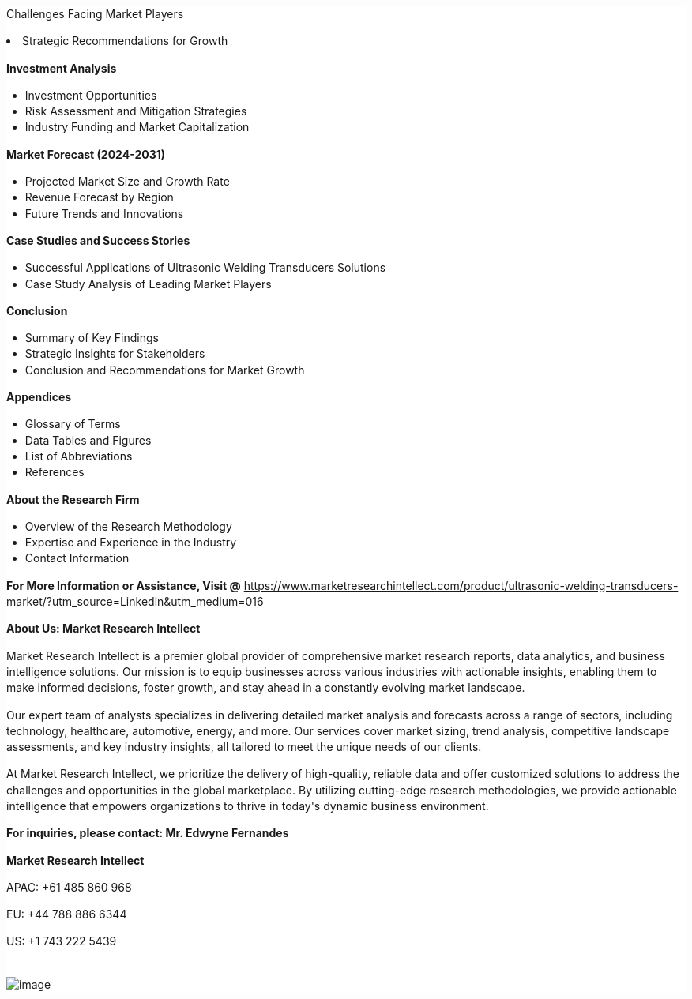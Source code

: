Challenges Facing Market Players</li><li>Strategic Recommendations for Growth</li></ul><p><strong>Investment Analysis</strong></p><ul><li>Investment Opportunities</li><li>Risk Assessment and Mitigation Strategies</li><li>Industry Funding and Market Capitalization</li></ul><p><strong>Market Forecast (2024-2031)</strong></p><ul><li>Projected Market Size and Growth Rate</li><li>Revenue Forecast by Region</li><li>Future Trends and Innovations</li></ul><p><strong>Case Studies and Success Stories</strong></p><ul><li>Successful Applications of Ultrasonic Welding Transducers Solutions</li><li>Case Study Analysis of Leading Market Players</li></ul><p><strong>Conclusion</strong></p><ul><li>Summary of Key Findings</li><li>Strategic Insights for Stakeholders</li><li>Conclusion and Recommendations for Market Growth</li></ul><p><strong>Appendices</strong></p><ul><li>Glossary of Terms</li><li>Data Tables and Figures</li><li>List of Abbreviations</li><li>References</li></ul><p><strong>About the Research Firm</strong></p><ul><li>Overview of the Research Methodology</li><li>Expertise and Experience in the Industry</li><li>Contact Information</li></ul></div><div class="article-main__content" data-test-id="publishing-text-block"><p><span class="font-[700]"><strong>For More Information or Assistance, Visit @</strong>&nbsp;<a href="https://www.marketresearchintellect.com/product/ultrasonic-welding-transducers-market/?utm_source=Linkedin&utm_medium=016">https://www.marketresearchintellect.com/product/ultrasonic-welding-transducers-market/?utm_source=Linkedin&utm_medium=016</a></span></p><p><strong>About Us: Market Research Intellect</strong></p><p>Market Research Intellect is a premier global provider of comprehensive market research reports, data analytics, and business intelligence solutions. Our mission is to equip businesses across various industries with actionable insights, enabling them to make informed decisions, foster growth, and stay ahead in a constantly evolving market landscape.</p><p>Our expert team of analysts specializes in delivering detailed market analysis and forecasts across a range of sectors, including technology, healthcare, automotive, energy, and more. Our services cover market sizing, trend analysis, competitive landscape assessments, and key industry insights, all tailored to meet the unique needs of our clients.</p><p>At Market Research Intellect, we prioritize the delivery of high-quality, reliable data and offer customized solutions to address the challenges and opportunities in the global marketplace. By utilizing cutting-edge research methodologies, we provide actionable intelligence that empowers organizations to thrive in today's dynamic business environment.</p><p><strong>For inquiries, please contact: Mr. Edwyne Fernandes</strong></p><p><strong>Market Research Intellect</strong></p><p>APAC: +61 485 860 968</p><p>EU: +44 788 886 6344</p><p>US: +1 743 222 5439</p></div><div class="article-main__content" data-test-id="publishing-text-block">&nbsp;</div>
![image](https://github.com/user-attachments/assets/e22165df-c012-4262-ae45-a29895699946)
